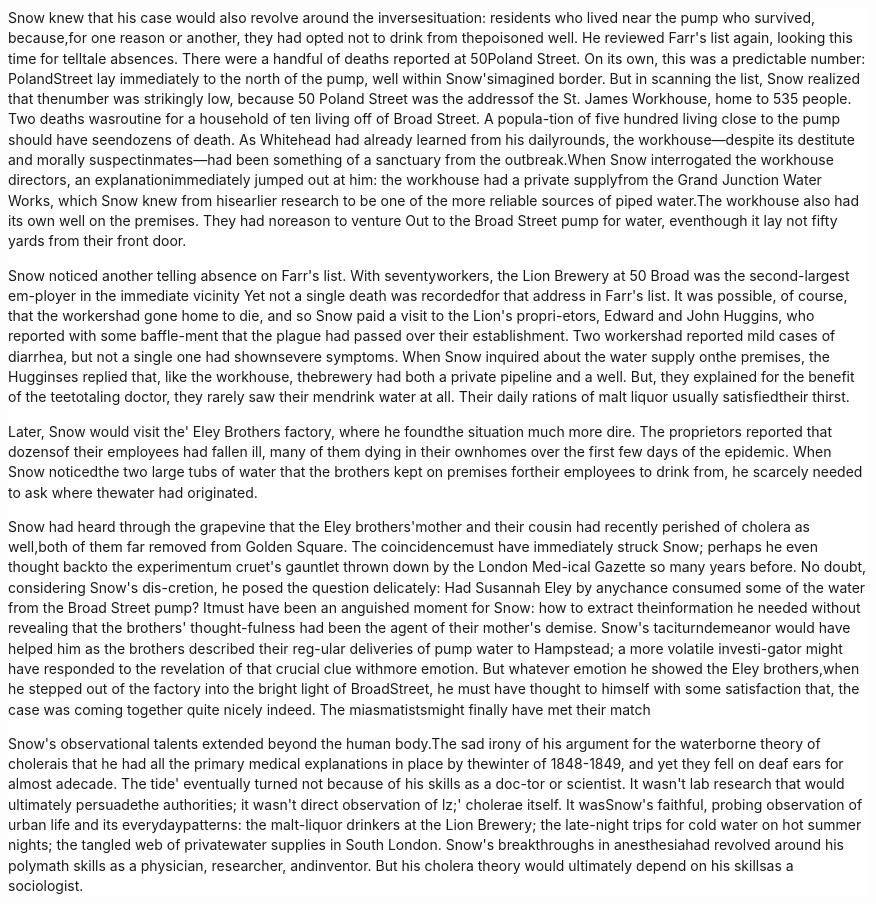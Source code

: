 Snow knew that his case would also revolve around the inversesituation: residents who lived near the pump who survived, because,for one reason or another, they had opted not to drink from thepoisoned well. He reviewed Farr's list again, looking this time for telltale absences. There were a handful of deaths reported at 50Poland Street. On its own, this was a predictable number: PolandStreet lay immediately to the north of the pump, well within Snow'simagined border. But in scanning the list, Snow realized that thenumber was strikingly low, because 50 Poland Street was the addressof the St. James Workhouse, home to 535 people. Two deaths wasroutine for a household of ten living off of Broad Street. A popula-tion of five hundred living close to the pump should have seendozens of death. As Whitehead had already learned from his dailyrounds, the workhouse—despite its destitute and morally suspectinmates—had been something of a sanctuary from the outbreak.When Snow interrogated the workhouse directors, an explanationimmediately jumped out at him: the workhouse had a private supplyfrom the Grand Junction Water Works, which Snow knew from hisearlier research to be one of the more reliable sources of piped water.The workhouse also had its own well on the premises. They had noreason to venture Out to the Broad Street pump for water, eventhough it lay not fifty yards from their front door.

Snow noticed another telling absence on Farr's list. With seventyworkers, the Lion Brewery at 50 Broad was the second-largest em-ployer in the immediate vicinity Yet not a single death was recordedfor that address in Farr's list. It was possible, of course, that the workershad gone home to die, and so Snow paid a visit to the Lion's propri-etors, Edward and John Huggins, who reported with some baffle-ment that the plague had passed over their establishment. Two workershad reported mild cases of diarrhea, but not a single one had shownsevere symptoms. When Snow inquired about the water supply onthe premises, the Hugginses replied that, like the workhouse, thebrewery had both a private pipeline and a well. But, they explained for the benefit of the teetotaling doctor, they rarely saw their mendrink water at all. Their daily rations of malt liquor usually satisfiedtheir thirst.

Later, Snow would visit the' Eley Brothers factory, where he foundthe situation much more dire. The proprietors reported that dozensof their employees had fallen ill, many of them dying in their ownhomes over the first few days of the epidemic. When Snow noticedthe two large tubs of water that the brothers kept on premises fortheir employees to drink from, he scarcely needed to ask where thewater had originated.

Snow had heard through the grapevine that the Eley brothers'mother and their cousin had recently perished of cholera as well,both of them far removed from Golden Square. The coincidencemust have immediately struck Snow; perhaps he even thought backto the experimentum cruet's gauntlet thrown down by the London Med-ical Gazette so many years before. No doubt, considering Snow's dis-cretion, he posed the question delicately: Had Susannah Eley by anychance consumed some of the water from the Broad Street pump? Itmust have been an anguished moment for Snow: how to extract theinformation he needed without revealing that the brothers' thought-fulness had been the agent of their mother's demise. Snow's taciturndemeanor would have helped him as the brothers described their reg-ular deliveries of pump water to Hampstead; a more volatile investi-gator might have responded to the revelation of that crucial clue withmore emotion. But whatever emotion he showed the Eley brothers,when he stepped out of the factory into the bright light of BroadStreet, he must have thought to himself with some satisfaction that, the case was coming together quite nicely indeed. The miasmatistsmight finally have met their match

Snow's observational talents extended beyond the human body.The sad irony of his argument for the waterborne theory of cholerais that he had all the primary medical explanations in place by thewinter of 1848-1849, and yet they fell on deaf ears for almost adecade. The tide' eventually turned not because of his skills as a doc-tor or scientist. It wasn't lab research that would ultimately persuadethe authorities; it wasn't direct observation of lz;' cholerae itself. It wasSnow's faithful, probing observation of urban life and its everydaypatterns: the malt-liquor drinkers at the Lion Brewery; the late-night trips for cold water on hot summer nights; the tangled web of privatewater supplies in South London. Snow's breakthroughs in anesthesiahad revolved around his polymath skills as a physician, researcher, andinventor. But his cholera theory would ultimately depend on his skillsas a sociologist.
